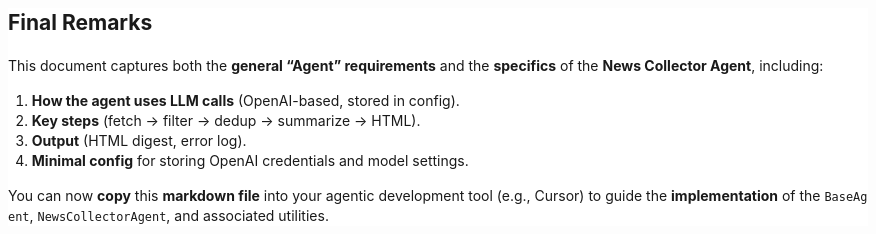 
## **Final Remarks**

This document captures both the **general “Agent” requirements** and the **specifics** of the **News Collector Agent**, including:

1. **How the agent uses LLM calls** (OpenAI-based, stored in config).  
2. **Key steps** (fetch → filter → dedup → summarize → HTML).  
3. **Output** (HTML digest, error log).  
4. **Minimal config** for storing OpenAI credentials and model settings.

You can now **copy** this **markdown file** into your agentic development tool (e.g., Cursor) to guide the **implementation** of the `BaseAgent`, `NewsCollectorAgent`, and associated utilities.

